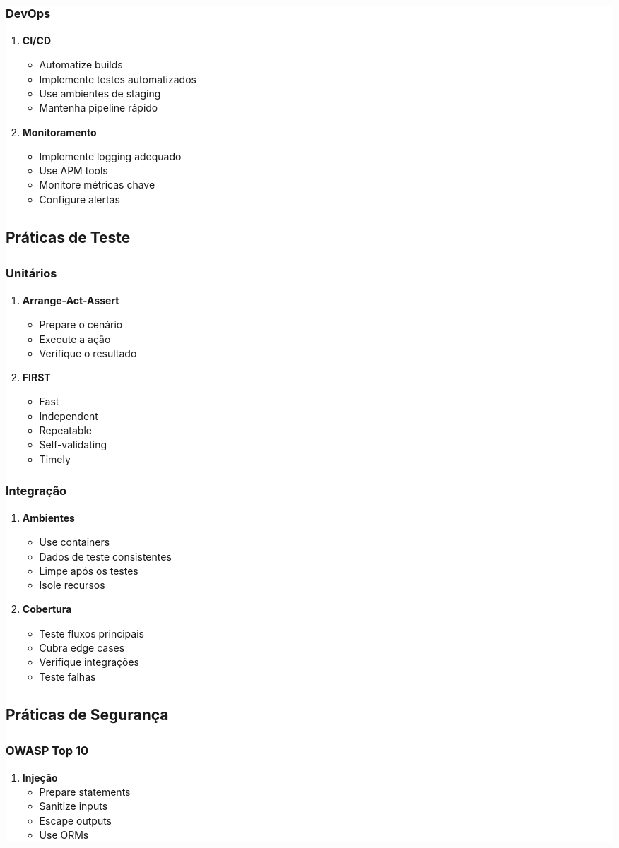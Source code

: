 ### DevOps
1. **CI/CD**
   - Automatize builds
   - Implemente testes automatizados
   - Use ambientes de staging
   - Mantenha pipeline rápido

2. **Monitoramento**
   - Implemente logging adequado
   - Use APM tools
   - Monitore métricas chave
   - Configure alertas

## Práticas de Teste

### Unitários
1. **Arrange-Act-Assert**
   - Prepare o cenário
   - Execute a ação
   - Verifique o resultado

2. **FIRST**
   - Fast
   - Independent
   - Repeatable
   - Self-validating
   - Timely

### Integração
1. **Ambientes**
   - Use containers
   - Dados de teste consistentes
   - Limpe após os testes
   - Isole recursos

2. **Cobertura**
   - Teste fluxos principais
   - Cubra edge cases
   - Verifique integrações
   - Teste falhas

## Práticas de Segurança

### OWASP Top 10
1. **Injeção**
   - Prepare statements
   - Sanitize inputs
   - Escape outputs
   - Use ORMs
